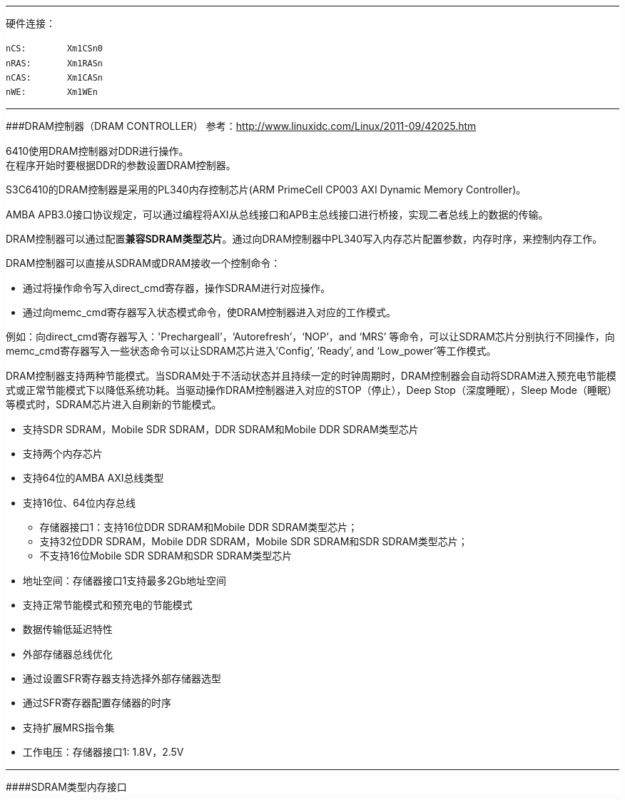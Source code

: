 ----

硬件连接：


	nCS: 		Xm1CSn0
	nRAS:		Xm1RASn
	nCAS:		Xm1CASn
	nWE:		Xm1WEn
	
----

###DRAM控制器（DRAM CONTROLLER）
参考：<http://www.linuxidc.com/Linux/2011-09/42025.htm>   

6410使用DRAM控制器对DDR进行操作。   
在程序开始时要根据DDR的参数设置DRAM控制器。

S3C6410的DRAM控制器是采用的PL340内存控制芯片(ARM PrimeCell CP003 AXI Dynamic Memory Controller)。   

AMBA APB3.0接口协议规定，可以通过编程将AXI从总线接口和APB主总线接口进行桥接，实现二者总线上的数据的传输。

DRAM控制器可以通过配置**兼容SDRAM类型芯片**。通过向DRAM控制器中PL340写入内存芯片配置参数，内存时序，来控制内存工作。 

DRAM控制器可以直接从SDRAM或DRAM接收一个控制命令：

* 通过将操作命令写入direct_cmd寄存器，操作SDRAM进行对应操作。

* 通过向memc_cmd寄存器写入状态模式命令，使DRAM控制器进入对应的工作模式。

例如：向direct_cmd寄存器写入：'Prechargeall’，‘Autorefresh’，‘NOP’，and ‘MRS’ 等命令，可以让SDRAM芯片分别执行不同操作，向memc_cmd寄存器写入一些状态命令可以让SDRAM芯片进入’Config’, ‘Ready’, and ‘Low_power’等工作模式。 

DRAM控制器支持两种节能模式。当SDRAM处于不活动状态并且持续一定的时钟周期时，DRAM控制器会自动将SDRAM进入预充电节能模式或正常节能模式下以降低系统功耗。当驱动操作DRAM控制器进入对应的STOP（停止），Deep Stop（深度睡眠），Sleep Mode（睡眠）等模式时，SDRAM芯片进入自刷新的节能模式。

* 支持SDR SDRAM，Mobile SDR SDRAM，DDR SDRAM和Mobile DDR SDRAM类型芯片

* 支持两个内存芯片

* 支持64位的AMBA AXI总线类型

* 支持16位、64位内存总线
		
	* 存储器接口1：支持16位DDR SDRAM和Mobile DDR SDRAM类型芯片；
	*	支持32位DDR SDRAM，Mobile DDR SDRAM，Mobile SDR SDRAM和SDR SDRAM类型芯片；
	*	不支持16位Mobile SDR SDRAM和SDR SDRAM类型芯片

* 地址空间：存储器接口1支持最多2Gb地址空间
* 支持正常节能模式和预充电的节能模式
* 数据传输低延迟特性
* 外部存储器总线优化
* 通过设置SFR寄存器支持选择外部存储器选型
* 通过SFR寄存器配置存储器的时序
* 支持扩展MRS指令集
* 工作电压：存储器接口1:   1.8V，2.5V

----


####SDRAM类型内存接口
